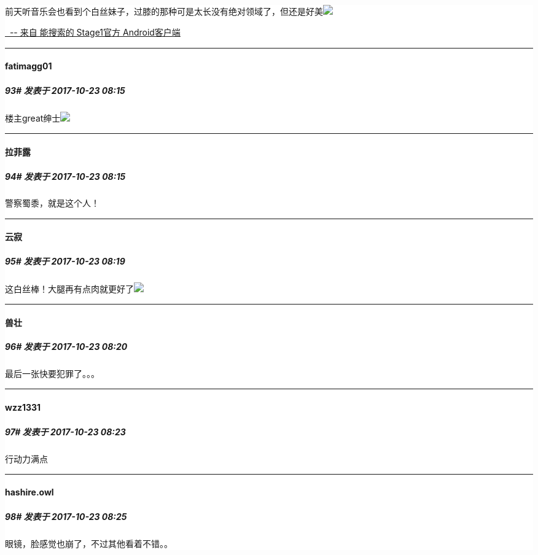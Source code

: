 
前天听音乐会也看到个白丝妹子，过膝的那种可是太长没有绝对领域了，但还是好美<img src="https://static.saraba1st.com/image/smiley/face2017/067.png" referrerpolicy="no-referrer">

[  -- 来自 能搜索的 Stage1官方 Android客户端](https://www.coolapk.com/apk/140634)


-----

####  fatimagg01  
##### 93#       发表于 2017-10-23 08:15


楼主great绅士<img src="https://static.saraba1st.com/image/smiley/face2017/112.png" referrerpolicy="no-referrer">


-----

####  拉菲露  
##### 94#       发表于 2017-10-23 08:15


警察蜀黍，就是这个人！


-----

####  云寂  
##### 95#       发表于 2017-10-23 08:19


这白丝棒！大腿再有点肉就更好了<img src="https://static.saraba1st.com/image/smiley/face2017/074.png" referrerpolicy="no-referrer">


-----

####  兽壮  
##### 96#       发表于 2017-10-23 08:20


最后一张快要犯罪了。。。


-----

####  wzz1331  
##### 97#       发表于 2017-10-23 08:23


行动力满点


-----

####  hashire.owl  
##### 98#       发表于 2017-10-23 08:25


眼镜，脸感觉也崩了，不过其他看着不错。。
